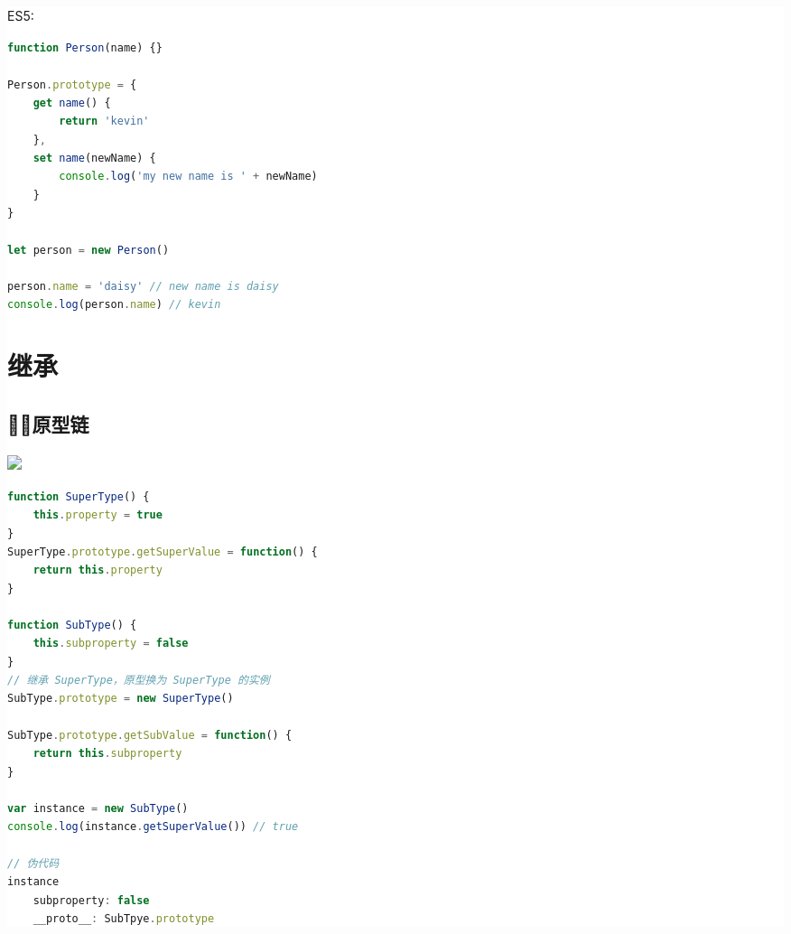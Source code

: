 ES5:

```js
function Person(name) {}

Person.prototype = {
    get name() {
        return 'kevin'
    },
    set name(newName) {
        console.log('my new name is ' + newName)
    }
}

let person = new Person()

person.name = 'daisy' // new name is daisy
console.log(person.name) // kevin
```

# 继承

## 原型链

![](https://kuangjiajia.github.io/six/proto.png)

```js
function SuperType() {
    this.property = true
}
SuperType.prototype.getSuperValue = function() {
    return this.property
}

function SubType() {
    this.subproperty = false
}
// 继承 SuperType，原型换为 SuperType 的实例
SubType.prototype = new SuperType()

SubType.prototype.getSubValue = function() {
    return this.subproperty
}

var instance = new SubType()
console.log(instance.getSuperValue()) // true

// 伪代码
instance
    subproperty: false
    __proto__: SubTpye.prototype
```
